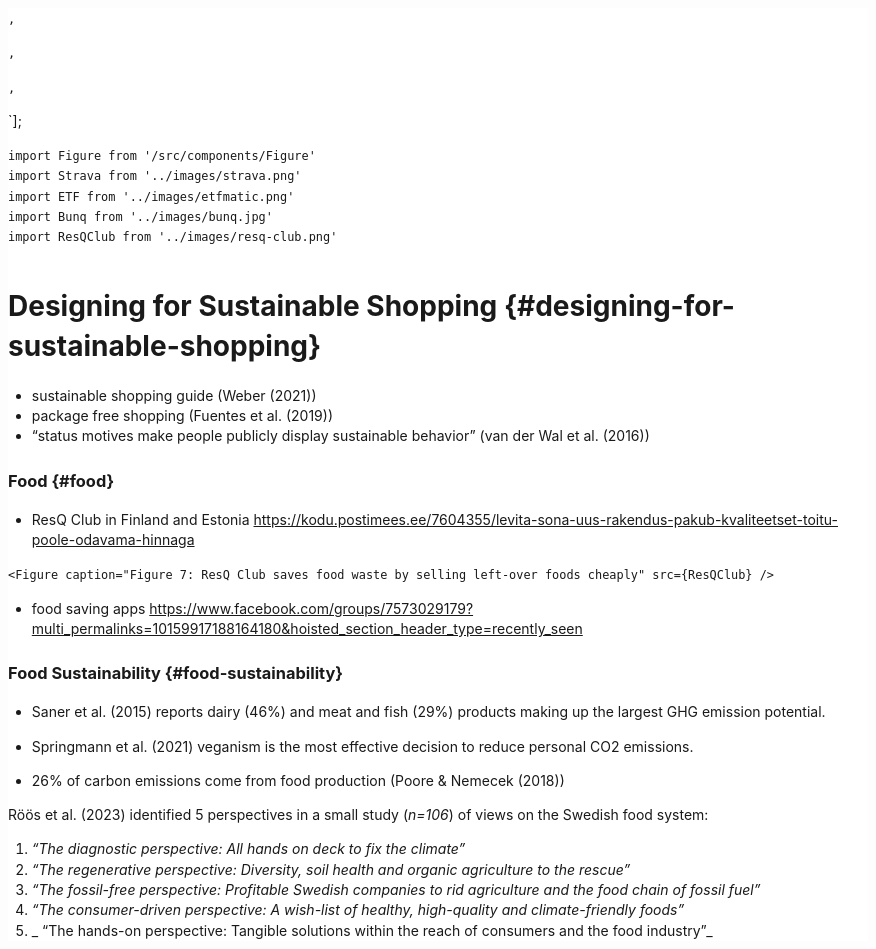 `,`

`,`

`,`

`];

``` mdx-code-block
import Figure from '/src/components/Figure'
import Strava from '../images/strava.png'
import ETF from '../images/etfmatic.png'
import Bunq from '../images/bunq.jpg'
import ResQClub from '../images/resq-club.png'
```

# Designing for Sustainable Shopping {#designing-for-sustainable-shopping}

-   sustainable shopping guide (Weber (2021))
-   package free shopping (Fuentes et al. (2019))
-   “status motives make people publicly display sustainable behavior” (van der Wal et al. (2016))

### Food {#food}

-   ResQ Club in Finland and Estonia https://kodu.postimees.ee/7604355/levita-sona-uus-rakendus-pakub-kvaliteetset-toitu-poole-odavama-hinnaga

``` mdx-code-block
<Figure caption="Figure 7: ResQ Club saves food waste by selling left-over foods cheaply" src={ResQClub} />
```

-   food saving apps https://www.facebook.com/groups/7573029179?multi_permalinks=10159917188164180&hoisted_section_header_type=recently_seen

### Food Sustainability {#food-sustainability}

-   Saner et al. (2015) reports dairy (46%) and meat and fish (29%) products making up the largest GHG emission potential.

-   Springmann et al. (2021) veganism is the most effective decision to reduce personal CO2 emissions.

-   26% of carbon emissions come from food production (Poore & Nemecek (2018))

Röös et al. (2023) identified 5 perspectives in a small study (*n=106*) of views on the Swedish food system:

1.  *“The diagnostic perspective: All hands on deck to fix the climate”*
2.  *“The regenerative perspective: Diversity, soil health and organic agriculture to the rescue”*
3.  *“The fossil-free perspective: Profitable Swedish companies to rid agriculture and the food chain of fossil fuel”*
4.  *“The consumer-driven perspective: A wish-list of healthy, high-quality and climate-friendly foods”*
5.  \_ “The hands-on perspective: Tangible solutions within the reach of consumers and the food industry”\_
